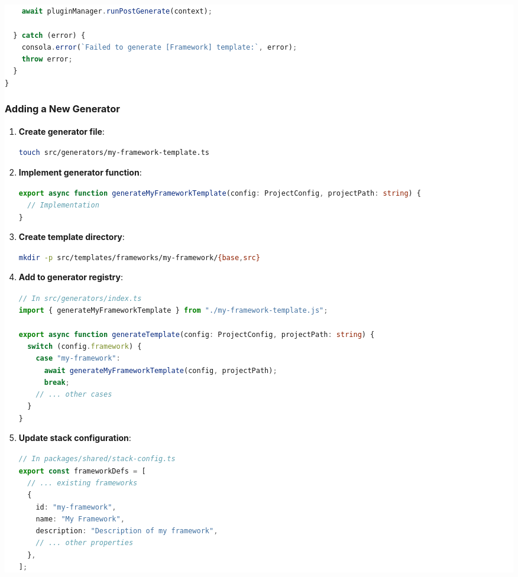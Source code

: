 ```typescript
    await pluginManager.runPostGenerate(context);

  } catch (error) {
    consola.error(`Failed to generate [Framework] template:`, error);
    throw error;
  }
}
```

### Adding a New Generator

1. **Create generator file**:

   ```bash
   touch src/generators/my-framework-template.ts
   ```

2. **Implement generator function**:

   ```typescript
   export async function generateMyFrameworkTemplate(config: ProjectConfig, projectPath: string) {
     // Implementation
   }
   ```

3. **Create template directory**:

   ```bash
   mkdir -p src/templates/frameworks/my-framework/{base,src}
   ```

4. **Add to generator registry**:

   ```typescript
   // In src/generators/index.ts
   import { generateMyFrameworkTemplate } from "./my-framework-template.js";

   export async function generateTemplate(config: ProjectConfig, projectPath: string) {
     switch (config.framework) {
       case "my-framework":
         await generateMyFrameworkTemplate(config, projectPath);
         break;
       // ... other cases
     }
   }
   ```

5. **Update stack configuration**:
   ```typescript
   // In packages/shared/stack-config.ts
   export const frameworkDefs = [
     // ... existing frameworks
     {
       id: "my-framework",
       name: "My Framework",
       description: "Description of my framework",
       // ... other properties
     },
   ];
   ```
